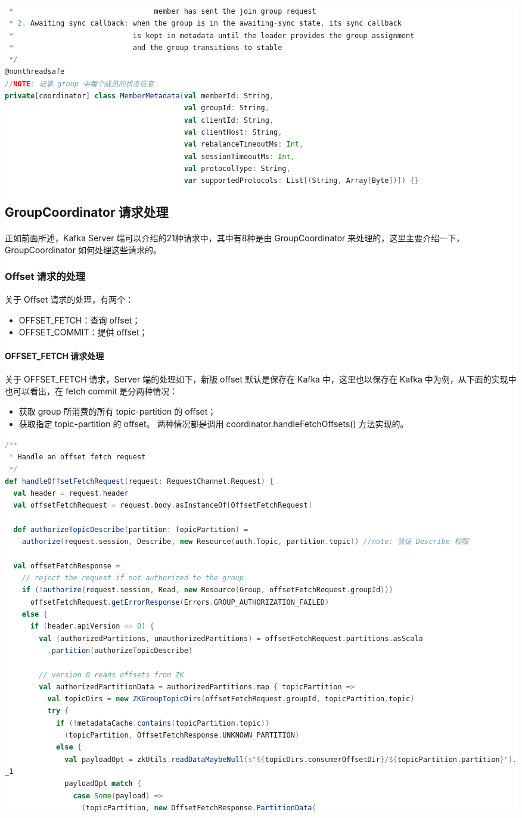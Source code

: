 ``` scala
 *                                 member has sent the join group request
 * 2. Awaiting sync callback: when the group is in the awaiting-sync state, its sync callback
 *                            is kept in metadata until the leader provides the group assignment
 *                            and the group transitions to stable
 */
@nonthreadsafe
//NOTE: 记录 group 中每个成员的状态信息
private[coordinator] class MemberMetadata(val memberId: String,
                                          val groupId: String,
                                          val clientId: String,
                                          val clientHost: String,
                                          val rebalanceTimeoutMs: Int,
                                          val sessionTimeoutMs: Int,
                                          val protocolType: String,
                                          var supportedProtocols: List[(String, Array[Byte])]) {}
```
 
 ## GroupCoordinator 请求处理 
 正如前面所述，Kafka Server 端可以介绍的21种请求中，其中有8种是由 GroupCoordinator 来处理的，这里主要介绍一下，GroupCoordinator 如何处理这些请求的。   
 ### Offset 请求的处理 
 关于 Offset 请求的处理，有两个：    
 - OFFSET_FETCH：查询 offset； 
 - OFFSET_COMMIT：提供 offset；  
 #### OFFSET_FETCH 请求处理 
 关于 OFFSET_FETCH 请求，Server 端的处理如下，新版 offset 默认是保存在 Kafka 中，这里也以保存在 Kafka 中为例，从下面的实现中也可以看出，在 fetch commit 是分两种情况：    
 - 获取 group 所消费的所有 topic-partition 的 offset； 
 - 获取指定 topic-partition 的 offset。  两种情况都是调用 coordinator.handleFetchOffsets() 方法实现的。   
``` scala
/**
 * Handle an offset fetch request
 */
def handleOffsetFetchRequest(request: RequestChannel.Request) {
  val header = request.header
  val offsetFetchRequest = request.body.asInstanceOf[OffsetFetchRequest]

  def authorizeTopicDescribe(partition: TopicPartition) =
    authorize(request.session, Describe, new Resource(auth.Topic, partition.topic)) //note: 验证 Describe 权限

  val offsetFetchResponse =
    // reject the request if not authorized to the group
    if (!authorize(request.session, Read, new Resource(Group, offsetFetchRequest.groupId)))
      offsetFetchRequest.getErrorResponse(Errors.GROUP_AUTHORIZATION_FAILED)
    else {
      if (header.apiVersion == 0) {
        val (authorizedPartitions, unauthorizedPartitions) = offsetFetchRequest.partitions.asScala
          .partition(authorizeTopicDescribe)

        // version 0 reads offsets from ZK
        val authorizedPartitionData = authorizedPartitions.map { topicPartition =>
          val topicDirs = new ZKGroupTopicDirs(offsetFetchRequest.groupId, topicPartition.topic)
          try {
            if (!metadataCache.contains(topicPartition.topic))
              (topicPartition, OffsetFetchResponse.UNKNOWN_PARTITION)
            else {
              val payloadOpt = zkUtils.readDataMaybeNull(s"${topicDirs.consumerOffsetDir}/${topicPartition.partition}")._1
              payloadOpt match {
                case Some(payload) =>
                  (topicPartition, new OffsetFetchResponse.PartitionData(
```